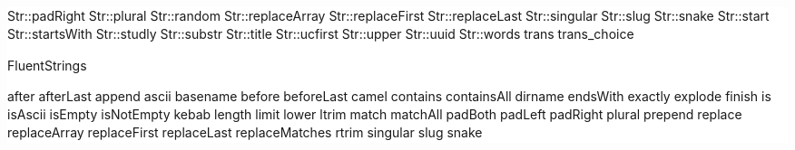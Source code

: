 Str::padRight
Str::plural
Str::random
Str::replaceArray
Str::replaceFirst
Str::replaceLast
Str::singular
Str::slug
Str::snake
Str::start
Str::startsWith
Str::studly
Str::substr
Str::title
Str::ucfirst
Str::upper
Str::uuid
Str::words
trans
trans_choice



FluentStrings

after
afterLast
append
ascii
basename
before
beforeLast
camel
contains
containsAll
dirname
endsWith
exactly
explode
finish
is
isAscii
isEmpty
isNotEmpty
kebab
length
limit
lower
ltrim
match
matchAll
padBoth
padLeft
padRight
plural
prepend
replace
replaceArray
replaceFirst
replaceLast
replaceMatches
rtrim
singular
slug
snake